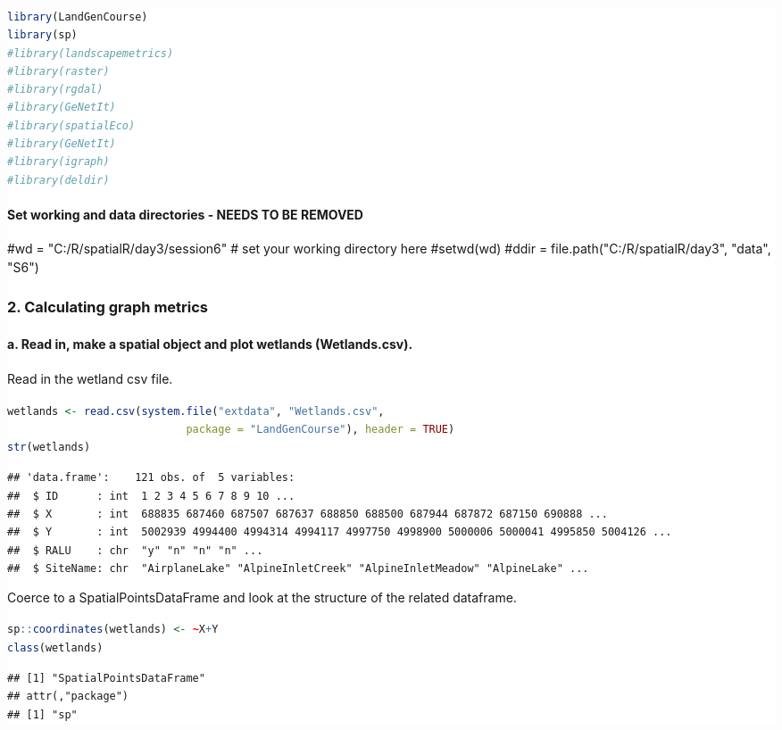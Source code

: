 
```r
library(LandGenCourse)
library(sp)
#library(landscapemetrics)
#library(raster)
#library(rgdal)
#library(GeNetIt)
#library(spatialEco)
#library(GeNetIt)
#library(igraph)
#library(deldir)
```


#### Set working and data directories  - NEEDS TO BE REMOVED  
#wd = "C:/R/spatialR/day3/session6" # set your working directory here
#setwd(wd)
#ddir = file.path("C:/R/spatialR/day3", "data", "S6")


### 2. Calculating graph metrics

#### a. Read in, make a spatial object and plot wetlands (Wetlands.csv).  

Read in the wetland csv file. 

```r
wetlands <- read.csv(system.file("extdata", "Wetlands.csv", 
                            package = "LandGenCourse"), header = TRUE) 
str(wetlands)
```

```
## 'data.frame':	121 obs. of  5 variables:
##  $ ID      : int  1 2 3 4 5 6 7 8 9 10 ...
##  $ X       : int  688835 687460 687507 687637 688850 688500 687944 687872 687150 690888 ...
##  $ Y       : int  5002939 4994400 4994314 4994117 4997750 4998900 5000006 5000041 4995850 5004126 ...
##  $ RALU    : chr  "y" "n" "n" "n" ...
##  $ SiteName: chr  "AirplaneLake" "AlpineInletCreek" "AlpineInletMeadow" "AlpineLake" ...
```

Coerce to a SpatialPointsDataFrame and look at the structure of the related dataframe.  

```r
sp::coordinates(wetlands) <- ~X+Y
class(wetlands)
```

```
## [1] "SpatialPointsDataFrame"
## attr(,"package")
## [1] "sp"
```
